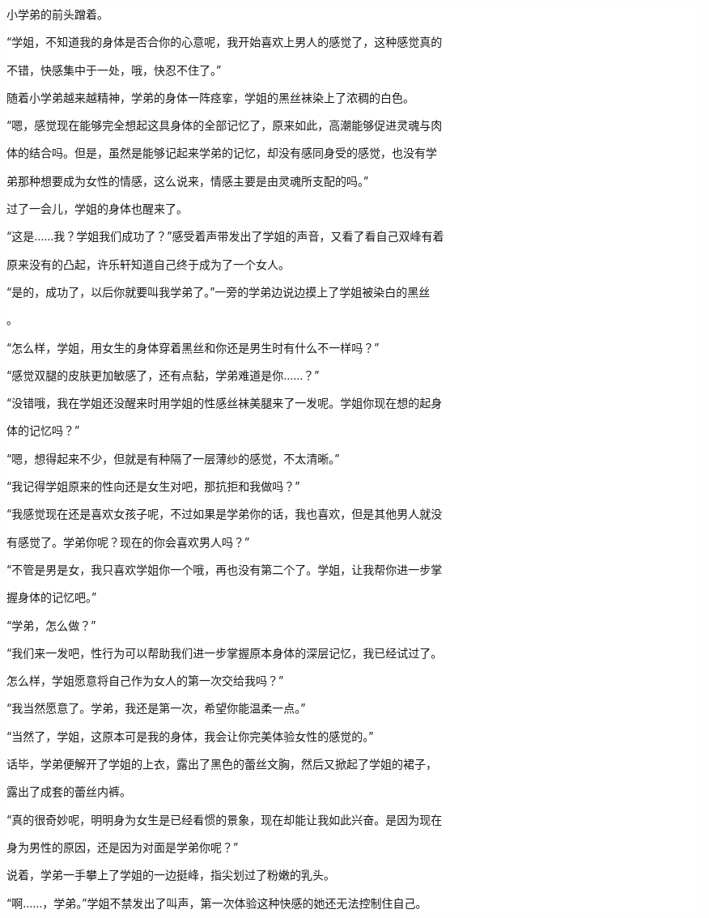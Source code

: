 小学弟的前头蹭着。

“学姐，不知道我的身体是否合你的心意呢，我开始喜欢上男人的感觉了，这种感觉真的

不错，快感集中于一处，哦，快忍不住了。”

随着小学弟越来越精神，学弟的身体一阵痉挛，学姐的黑丝袜染上了浓稠的白色。

“嗯，感觉现在能够完全想起这具身体的全部记忆了，原来如此，高潮能够促进灵魂与肉

体的结合吗。但是，虽然是能够记起来学弟的记忆，却没有感同身受的感觉，也没有学

弟那种想要成为女性的情感，这么说来，情感主要是由灵魂所支配的吗。”

过了一会儿，学姐的身体也醒来了。

“这是……我？学姐我们成功了？”感受着声带发出了学姐的声音，又看了看自己双峰有着

原来没有的凸起，许乐轩知道自己终于成为了一个女人。

“是的，成功了，以后你就要叫我学弟了。”一旁的学弟边说边摸上了学姐被染白的黑丝

。

“怎么样，学姐，用女生的身体穿着黑丝和你还是男生时有什么不一样吗？”

“感觉双腿的皮肤更加敏感了，还有点黏，学弟难道是你……？”

“没错哦，我在学姐还没醒来时用学姐的性感丝袜美腿来了一发呢。学姐你现在想的起身

体的记忆吗？”

“嗯，想得起来不少，但就是有种隔了一层薄纱的感觉，不太清晰。”

“我记得学姐原来的性向还是女生对吧，那抗拒和我做吗？”

“我感觉现在还是喜欢女孩子呢，不过如果是学弟你的话，我也喜欢，但是其他男人就没

有感觉了。学弟你呢？现在的你会喜欢男人吗？”

“不管是男是女，我只喜欢学姐你一个哦，再也没有第二个了。学姐，让我帮你进一步掌

握身体的记忆吧。”

“学弟，怎么做？”

“我们来一发吧，性行为可以帮助我们进一步掌握原本身体的深层记忆，我已经试过了。

怎么样，学姐愿意将自己作为女人的第一次交给我吗？”

“我当然愿意了。学弟，我还是第一次，希望你能温柔一点。”

“当然了，学姐，这原本可是我的身体，我会让你完美体验女性的感觉的。”

话毕，学弟便解开了学姐的上衣，露出了黑色的蕾丝文胸，然后又掀起了学姐的裙子，

露出了成套的蕾丝内裤。

“真的很奇妙呢，明明身为女生是已经看惯的景象，现在却能让我如此兴奋。是因为现在

身为男性的原因，还是因为对面是学弟你呢？”

说着，学弟一手攀上了学姐的一边挺峰，指尖划过了粉嫩的乳头。

“啊……，学弟。”学姐不禁发出了叫声，第一次体验这种快感的她还无法控制住自己。
